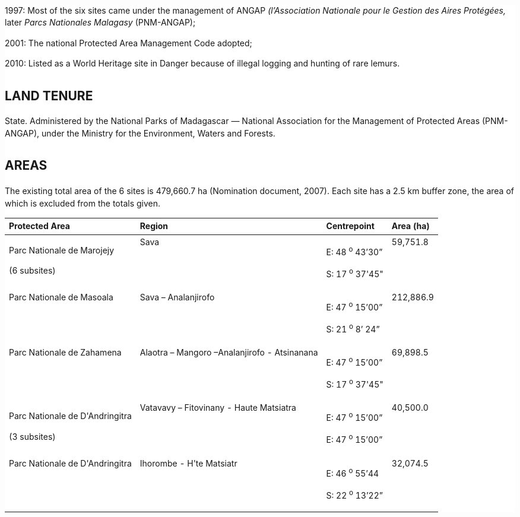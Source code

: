1997: Most of the six sites came under the management of ANGAP *(l’Association Nationale pour le Gestion des Aires Protégées,* later *Parcs Nationales Malagasy* (PNM-ANGAP);

2001: The national Protected Area Management Code adopted;

2010: Listed as a World Heritage site in Danger because of illegal logging and hunting of rare lemurs.

LAND TENURE
-----------

State. Administered by the National Parks of Madagascar — National Association for the Management of Protected Areas (PNM-ANGAP), under the Ministry for the Environment, Waters and Forests.

AREAS
-----

The existing total area of the 6 sites is 479,660.7 ha (Nomination document, 2007). Each site has a 2.5 km buffer zone, the area of which is excluded from the totals given.

<table>
<thead>
<tr class="header">
<th align="left"><strong>Protected Area</strong></th>
<th align="left"><strong>Region</strong></th>
<th align="left"><strong>Centrepoint</strong></th>
<th align="left"><strong>Area (ha)</strong></th>
</tr>
</thead>
<tbody>
<tr class="odd">
<td align="left"><p>Parc Nationale de Marojejy</p>
<p>(6 subsites)</p></td>
<td align="left">Sava</td>
<td align="left"><p>E: 48 <sup>o</sup> 43’30”</p>
<p>S: 17 <sup>o</sup> 37'45&quot;</p></td>
<td align="left">59,751.8</td>
</tr>
<tr class="even">
<td align="left">Parc Nationale de Masoala</td>
<td align="left">Sava – Analanjirofo</td>
<td align="left"><p>E: 47 <sup>o</sup> 15’00”</p>
<p>S: 21 <sup>o</sup> 8’ 24”</p></td>
<td align="left">212,886.9</td>
</tr>
<tr class="odd">
<td align="left">Parc Nationale de Zahamena</td>
<td align="left">Alaotra – Mangoro –Analanjirofo - Atsinanana</td>
<td align="left"><p>E: 47 <sup>o</sup> 15’00”</p>
<p>S: 17 <sup>o</sup> 37'45&quot;</p></td>
<td align="left">69,898.5</td>
</tr>
<tr class="even">
<td align="left"><p>Parc Nationale de D'Andringitra</p>
<p>(3 subsites)</p></td>
<td align="left">Vatavavy – Fitovinany - Haute Matsiatra</td>
<td align="left"><p>E: 47 <sup>o</sup> 15’00”</p>
<p>E: 47 <sup>o</sup> 15’00”</p></td>
<td align="left">40,500.0</td>
</tr>
<tr class="odd">
<td align="left">Parc Nationale de D'Andringitra</td>
<td align="left">Ihorombe - H'te Matsiatr</td>
<td align="left"><p>E: 46 <sup>o</sup> 55’44</p>
<p>S: 22 <sup>o</sup> 13’22”</p></td>
<td align="left">32,074.5</td>